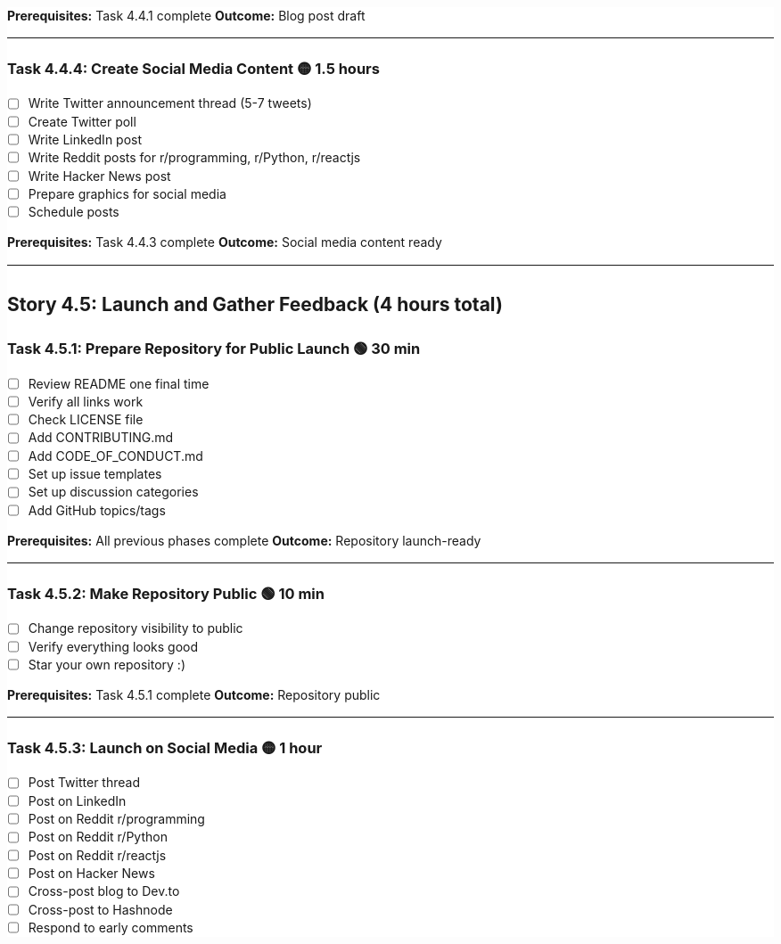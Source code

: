 **Prerequisites:** Task 4.4.1 complete
**Outcome:** Blog post draft

---

### **Task 4.4.4: Create Social Media Content** 🟡 1.5 hours

- [ ] Write Twitter announcement thread (5-7 tweets)
- [ ] Create Twitter poll
- [ ] Write LinkedIn post
- [ ] Write Reddit posts for r/programming, r/Python, r/reactjs
- [ ] Write Hacker News post
- [ ] Prepare graphics for social media
- [ ] Schedule posts

**Prerequisites:** Task 4.4.3 complete
**Outcome:** Social media content ready

---

## **Story 4.5: Launch and Gather Feedback** (4 hours total)

### **Task 4.5.1: Prepare Repository for Public Launch** 🟢 30 min

- [ ] Review README one final time
- [ ] Verify all links work
- [ ] Check LICENSE file
- [ ] Add CONTRIBUTING.md
- [ ] Add CODE_OF_CONDUCT.md
- [ ] Set up issue templates
- [ ] Set up discussion categories
- [ ] Add GitHub topics/tags

**Prerequisites:** All previous phases complete
**Outcome:** Repository launch-ready

---

### **Task 4.5.2: Make Repository Public** 🟢 10 min

- [ ] Change repository visibility to public
- [ ] Verify everything looks good
- [ ] Star your own repository :)

**Prerequisites:** Task 4.5.1 complete
**Outcome:** Repository public

---

### **Task 4.5.3: Launch on Social Media** 🟡 1 hour

- [ ] Post Twitter thread
- [ ] Post on LinkedIn
- [ ] Post on Reddit r/programming
- [ ] Post on Reddit r/Python
- [ ] Post on Reddit r/reactjs
- [ ] Post on Hacker News
- [ ] Cross-post blog to Dev.to
- [ ] Cross-post to Hashnode
- [ ] Respond to early comments
